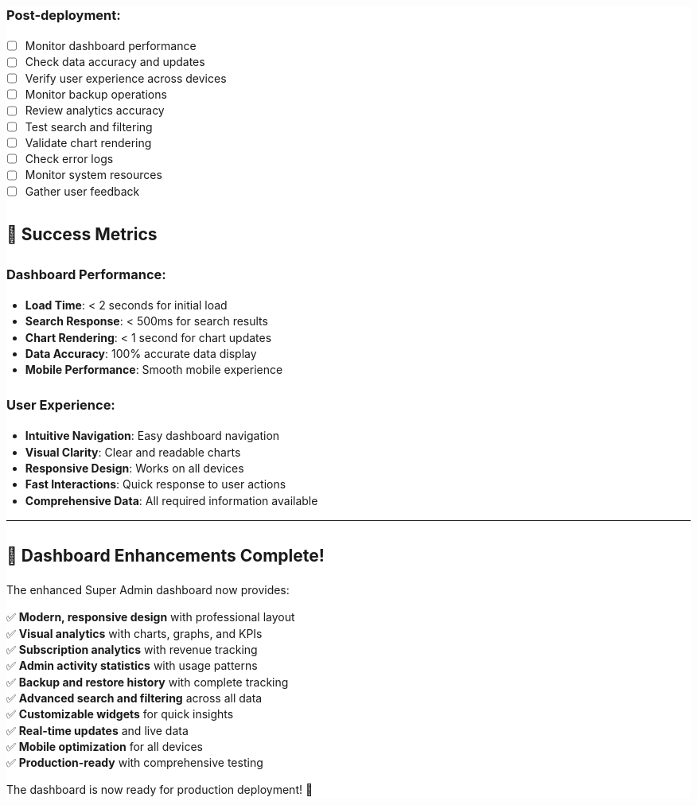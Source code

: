 ### **Post-deployment:**
- [ ] Monitor dashboard performance
- [ ] Check data accuracy and updates
- [ ] Verify user experience across devices
- [ ] Monitor backup operations
- [ ] Review analytics accuracy
- [ ] Test search and filtering
- [ ] Validate chart rendering
- [ ] Check error logs
- [ ] Monitor system resources
- [ ] Gather user feedback

## 🎉 Success Metrics

### **Dashboard Performance:**
- **Load Time**: < 2 seconds for initial load
- **Search Response**: < 500ms for search results
- **Chart Rendering**: < 1 second for chart updates
- **Data Accuracy**: 100% accurate data display
- **Mobile Performance**: Smooth mobile experience

### **User Experience:**
- **Intuitive Navigation**: Easy dashboard navigation
- **Visual Clarity**: Clear and readable charts
- **Responsive Design**: Works on all devices
- **Fast Interactions**: Quick response to user actions
- **Comprehensive Data**: All required information available

---

## 🎯 **Dashboard Enhancements Complete!**

The enhanced Super Admin dashboard now provides:

✅ **Modern, responsive design** with professional layout  
✅ **Visual analytics** with charts, graphs, and KPIs  
✅ **Subscription analytics** with revenue tracking  
✅ **Admin activity statistics** with usage patterns  
✅ **Backup and restore history** with complete tracking  
✅ **Advanced search and filtering** across all data  
✅ **Customizable widgets** for quick insights  
✅ **Real-time updates** and live data  
✅ **Mobile optimization** for all devices  
✅ **Production-ready** with comprehensive testing  

The dashboard is now ready for production deployment! 🚀
